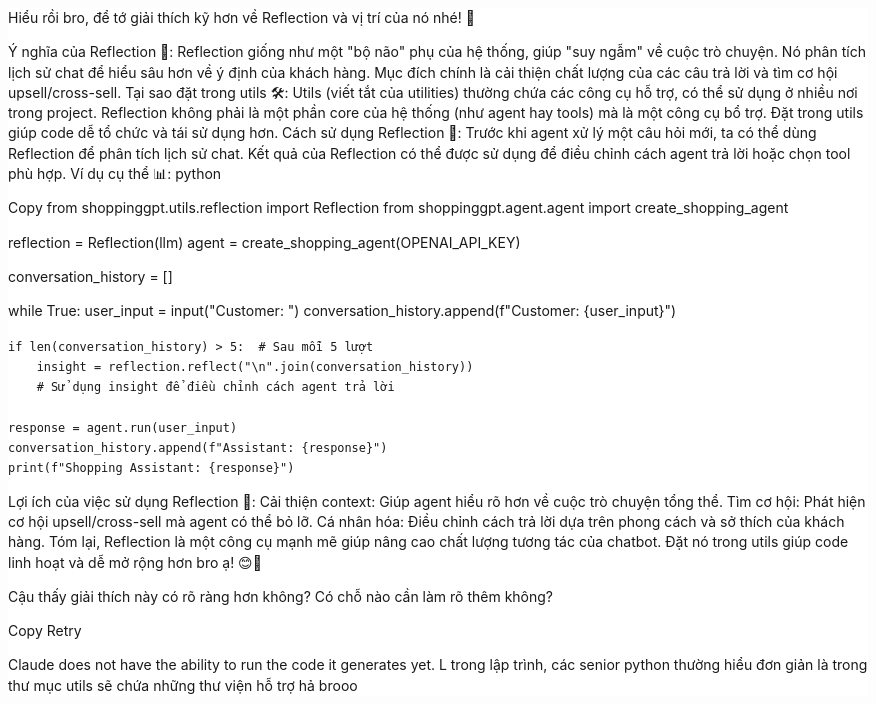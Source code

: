 
Hiểu rồi bro, để tớ giải thích kỹ hơn về Reflection và vị trí của nó nhé! 🧐

Ý nghĩa của Reflection 🤔:
Reflection giống như một "bộ não" phụ của hệ thống, giúp "suy ngẫm" về cuộc trò chuyện.
Nó phân tích lịch sử chat để hiểu sâu hơn về ý định của khách hàng.
Mục đích chính là cải thiện chất lượng của các câu trả lời và tìm cơ hội upsell/cross-sell.
Tại sao đặt trong utils 🛠️:
Utils (viết tắt của utilities) thường chứa các công cụ hỗ trợ, có thể sử dụng ở nhiều nơi trong project.
Reflection không phải là một phần core của hệ thống (như agent hay tools) mà là một công cụ bổ trợ.
Đặt trong utils giúp code dễ tổ chức và tái sử dụng hơn.
Cách sử dụng Reflection 🚀:
Trước khi agent xử lý một câu hỏi mới, ta có thể dùng Reflection để phân tích lịch sử chat.
Kết quả của Reflection có thể được sử dụng để điều chỉnh cách agent trả lời hoặc chọn tool phù hợp.
Ví dụ cụ thể 📊:
python

Copy
from shoppinggpt.utils.reflection import Reflection
from shoppinggpt.agent.agent import create_shopping_agent

reflection = Reflection(llm)
agent = create_shopping_agent(OPENAI_API_KEY)

conversation_history = []

while True:
    user_input = input("Customer: ")
    conversation_history.append(f"Customer: {user_input}")
    
    if len(conversation_history) > 5:  # Sau mỗi 5 lượt
        insight = reflection.reflect("\n".join(conversation_history))
        # Sử dụng insight để điều chỉnh cách agent trả lời
    
    response = agent.run(user_input)
    conversation_history.append(f"Assistant: {response}")
    print(f"Shopping Assistant: {response}")
Lợi ích của việc sử dụng Reflection 🌟:
Cải thiện context: Giúp agent hiểu rõ hơn về cuộc trò chuyện tổng thể.
Tìm cơ hội: Phát hiện cơ hội upsell/cross-sell mà agent có thể bỏ lỡ.
Cá nhân hóa: Điều chỉnh cách trả lời dựa trên phong cách và sở thích của khách hàng.
Tóm lại, Reflection là một công cụ mạnh mẽ giúp nâng cao chất lượng tương tác của chatbot. Đặt nó trong utils giúp code linh hoạt và dễ mở rộng hơn bro ạ! 😊💪

Cậu thấy giải thích này có rõ ràng hơn không? Có chỗ nào cần làm rõ thêm không?

Copy
Retry


Claude does not have the ability to run the code it generates yet.
L
trong lập trình, các senior python thường hiểu đơn giản là trong thư mục utils sẽ chứa những thư viện hỗ trợ hả brooo
